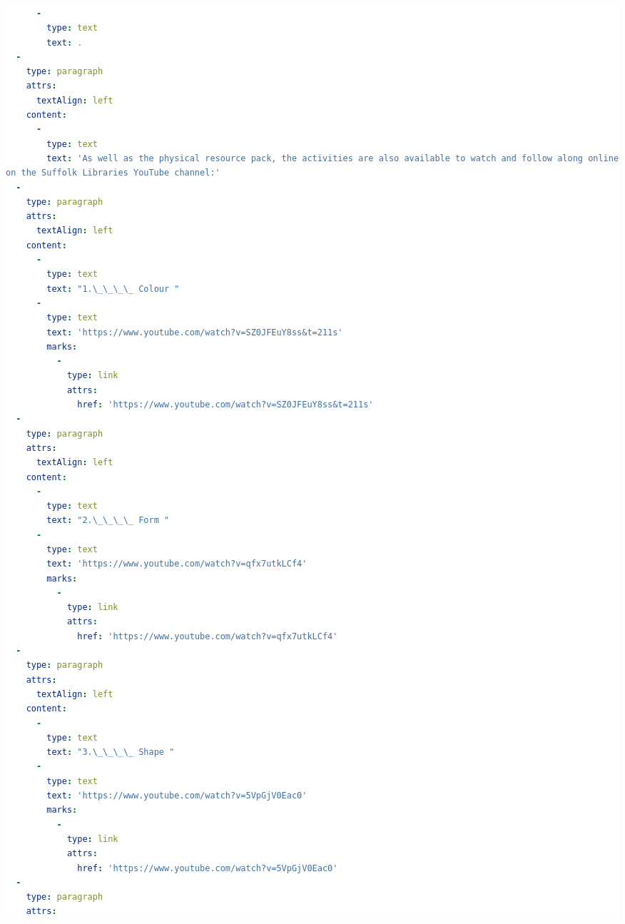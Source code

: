 ```yaml
      -
        type: text
        text: .
  -
    type: paragraph
    attrs:
      textAlign: left
    content:
      -
        type: text
        text: 'As well as the physical resource pack, the activities are also available to watch and follow along online on the Suffolk Libraries YouTube channel:'
  -
    type: paragraph
    attrs:
      textAlign: left
    content:
      -
        type: text
        text: "1.\_\_\_\_ Colour "
      -
        type: text
        text: 'https://www.youtube.com/watch?v=SZ0JFEuY8ss&t=211s'
        marks:
          -
            type: link
            attrs:
              href: 'https://www.youtube.com/watch?v=SZ0JFEuY8ss&t=211s'
  -
    type: paragraph
    attrs:
      textAlign: left
    content:
      -
        type: text
        text: "2.\_\_\_\_ Form "
      -
        type: text
        text: 'https://www.youtube.com/watch?v=qfx7utkLCf4'
        marks:
          -
            type: link
            attrs:
              href: 'https://www.youtube.com/watch?v=qfx7utkLCf4'
  -
    type: paragraph
    attrs:
      textAlign: left
    content:
      -
        type: text
        text: "3.\_\_\_\_ Shape "
      -
        type: text
        text: 'https://www.youtube.com/watch?v=5VpGjV0Eac0'
        marks:
          -
            type: link
            attrs:
              href: 'https://www.youtube.com/watch?v=5VpGjV0Eac0'
  -
    type: paragraph
    attrs:
```